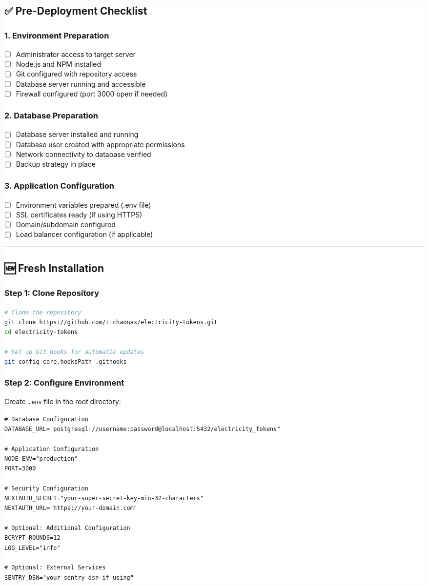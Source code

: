 
## ✅ Pre-Deployment Checklist

### 1. Environment Preparation

- [ ] Administrator access to target server
- [ ] Node.js and NPM installed
- [ ] Git configured with repository access
- [ ] Database server running and accessible
- [ ] Firewall configured (port 3000 open if needed)

### 2. Database Preparation

- [ ] Database server installed and running
- [ ] Database user created with appropriate permissions
- [ ] Network connectivity to database verified
- [ ] Backup strategy in place

### 3. Application Configuration

- [ ] Environment variables prepared (.env file)
- [ ] SSL certificates ready (if using HTTPS)
- [ ] Domain/subdomain configured
- [ ] Load balancer configuration (if applicable)

---

## 🆕 Fresh Installation

### Step 1: Clone Repository

```bash
# Clone the repository
git clone https://github.com/tichaonax/electricity-tokens.git
cd electricity-tokens

# Set up Git hooks for automatic updates
git config core.hooksPath .githooks
```

### Step 2: Configure Environment

Create `.env` file in the root directory:

```env
# Database Configuration
DATABASE_URL="postgresql://username:password@localhost:5432/electricity_tokens"

# Application Configuration
NODE_ENV="production"
PORT=3000

# Security Configuration
NEXTAUTH_SECRET="your-super-secret-key-min-32-characters"
NEXTAUTH_URL="https://your-domain.com"

# Optional: Additional Configuration
BCRYPT_ROUNDS=12
LOG_LEVEL="info"

# Optional: External Services
SENTRY_DSN="your-sentry-dsn-if-using"
```
